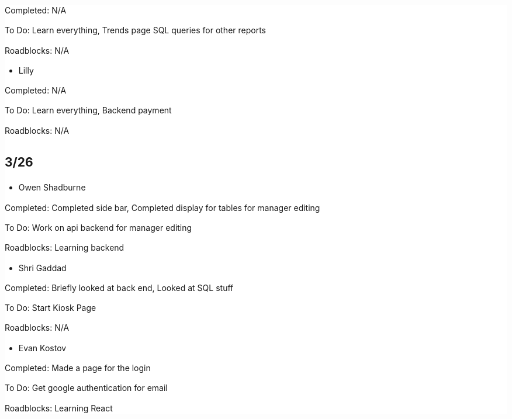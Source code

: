 Completed:
N/A

To Do:
Learn everything,
Trends page SQL queries for other reports

Roadblocks:
N/A

-   Lilly

Completed:
N/A

To Do:
Learn everything,
Backend payment

Roadblocks:
N/A

## 3/26

-   Owen Shadburne

Completed:
Completed side bar,
Completed display for tables for manager editing

To Do:
Work on api backend for manager editing

Roadblocks:
Learning backend

-   Shri Gaddad

Completed:
Briefly looked at back end,
Looked at SQL stuff

To Do:
Start Kiosk Page

Roadblocks:
N/A

-   Evan Kostov

Completed:
Made a page for the login

To Do:
Get google authentication for email

Roadblocks:
Learning React
